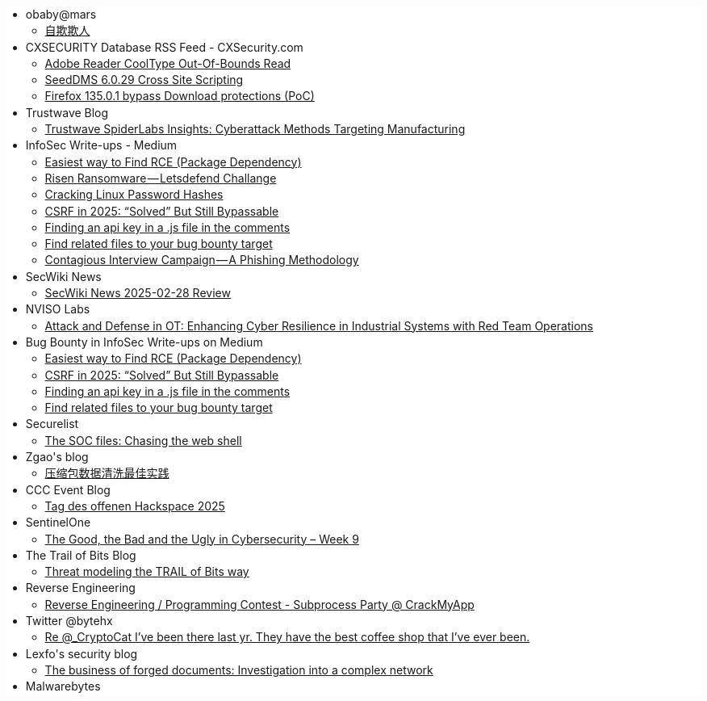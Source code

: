 - obaby@mars
  - [自欺欺人](https://h4ck.org.cn/2025/02/19501)
- CXSECURITY Database RSS Feed - CXSecurity.com
  - [Adobe Reader CoolType Out-Of-Bounds Read](https://cxsecurity.com/issue/WLB-2025020021)
  - [SeedDMS 6.0.29 Cross Site Scripting](https://cxsecurity.com/issue/WLB-2025020020)
  - [Firefox 135.0.1 bypass Download protections (PoC)](https://cxsecurity.com/issue/WLB-2025020019)
- Trustwave Blog
  - [Trustwave SpiderLabs Insights: Cyberattack Methods Targeting Manufacturing](https://www.trustwave.com/en-us/resources/blogs/trustwave-blog/trustwave-spiderlabs-insights-cyberattack-methods-targeting-manufacturing/)
- InfoSec Write-ups - Medium
  - [Easiest way to Find RCE (Package Dependency)](https://infosecwriteups.com/easiest-way-to-find-rce-package-dependency-d32efc70f2bf?source=rss----7b722bfd1b8d---4)
  - [Risen Ransomware — Letsdefend Challange](https://infosecwriteups.com/risen-ransomware-letsdefend-challange-d3428de3f039?source=rss----7b722bfd1b8d---4)
  - [Cracking Linux Password Hashes](https://infosecwriteups.com/cracking-linux-password-hashes-12dfb9e1dc2f?source=rss----7b722bfd1b8d---4)
  - [CSRF in 2025: “Solved” But Still Bypassable](https://infosecwriteups.com/csrf-in-2025-solved-but-still-bypassable-942ca382ab77?source=rss----7b722bfd1b8d---4)
  - [Finding an api key in a .js file in the comments](https://infosecwriteups.com/finding-an-api-key-in-a-js-file-in-the-comments-67b30af1d451?source=rss----7b722bfd1b8d---4)
  - [Find related files to your bug bounty target](https://infosecwriteups.com/find-related-files-to-your-bug-bounty-target-4752d769eecc?source=rss----7b722bfd1b8d---4)
  - [Contagious Interview Campaign — A Phishing Methodology](https://infosecwriteups.com/contagious-interview-campaign-a-phishing-methodology-b8c708000c8a?source=rss----7b722bfd1b8d---4)
- SecWiki News
  - [SecWiki News 2025-02-28 Review](http://www.sec-wiki.com/?2025-02-28)
- NVISO Labs
  - [Attack and Defense in OT: Enhancing Cyber Resilience in Industrial Systems with Red Team Operations](https://blog.nviso.eu/2025/02/28/attack-and-defense-in-ot-enhancing-cyber-resilience-in-industrial-systems-with-red-team-operations/)
- Bug Bounty in InfoSec Write-ups on Medium
  - [Easiest way to Find RCE (Package Dependency)](https://infosecwriteups.com/easiest-way-to-find-rce-package-dependency-d32efc70f2bf?source=rss----7b722bfd1b8d--bug_bounty)
  - [CSRF in 2025: “Solved” But Still Bypassable](https://infosecwriteups.com/csrf-in-2025-solved-but-still-bypassable-942ca382ab77?source=rss----7b722bfd1b8d--bug_bounty)
  - [Finding an api key in a .js file in the comments](https://infosecwriteups.com/finding-an-api-key-in-a-js-file-in-the-comments-67b30af1d451?source=rss----7b722bfd1b8d--bug_bounty)
  - [Find related files to your bug bounty target](https://infosecwriteups.com/find-related-files-to-your-bug-bounty-target-4752d769eecc?source=rss----7b722bfd1b8d--bug_bounty)
- Securelist
  - [The SOC files: Chasing the web shell](https://securelist.com/soc-files-web-shell-chase/115714/)
- Zgao's blog
  - [压缩包数据清洗最佳实践](https://zgao.top/%e5%8e%8b%e7%bc%a9%e5%8c%85%e6%95%b0%e6%8d%ae%e6%b8%85%e6%b4%97%e6%9c%80%e4%bd%b3%e5%ae%9e%e8%b7%b5/)
- CCC Event Blog
  - [Tag des offenen Hackspace 2025](https://events.ccc.de/2025/02/28/tag-des-offenen-hackspace-2025/)
- SentinelOne
  - [The Good, the Bad and the Ugly in Cybersecurity – Week 9](https://www.sentinelone.com/blog/the-good-the-bad-and-the-ugly-in-cybersecurity-week-9-6/)
- The Trail of Bits Blog
  - [Threat modeling the TRAIL of Bits way](https://blog.trailofbits.com/2025/02/28/threat-modeling-the-trail-of-bits-way/)
- Reverse Engineering
  - [Reverse Engineering / Programming Contest - Subprocess Party @ CrackMyApp](https://www.reddit.com/r/ReverseEngineering/comments/1j0i3x5/reverse_engineering_programming_contest/)
- Twitter @bytehx
  - [Re @_CryptoCat I’ve been there last yr. They have the best coffee shop that I’ve ever been.](https://x.com/bytehx343/status/1895507848911847765)
- Lexfo's security blog
  - [The business of forged documents: Investigation into a complex network](https://blog.lexfo.fr/the-business-of-forged-documents-investigation.html)
- Malwarebytes